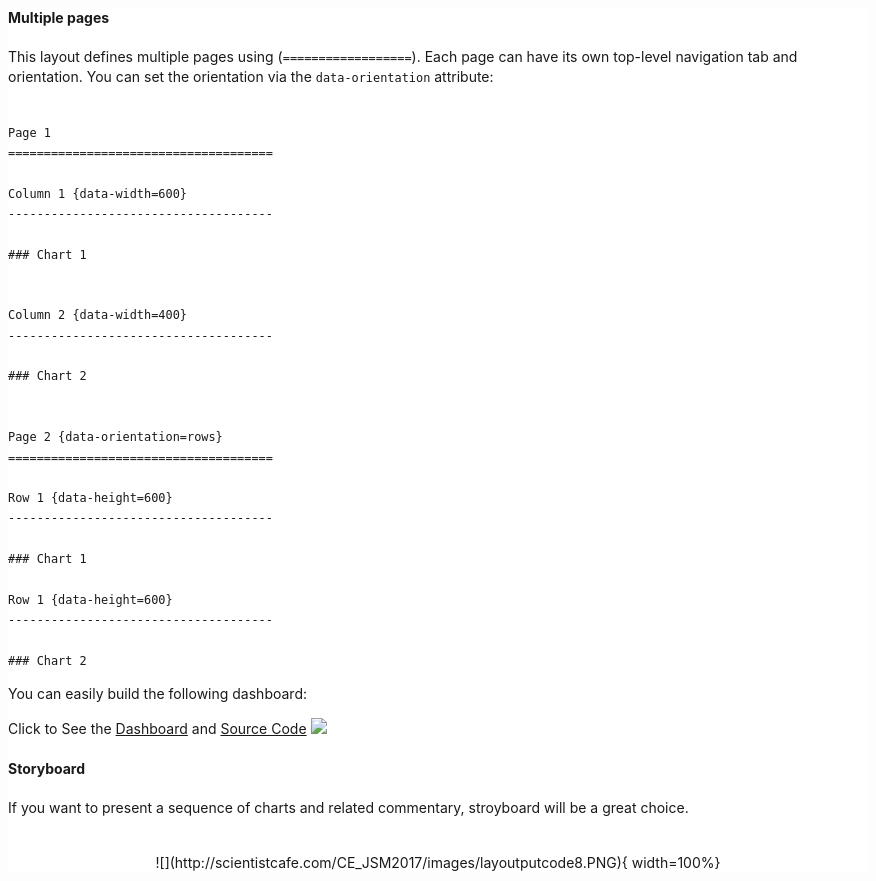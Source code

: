 ####  Multiple pages

This layout defines multiple pages using (`==================`). Each page can have its own top-level navigation tab and orientation. You can set the orientation via the `data-orientation` attribute:

```pre

Page 1
=====================================  
    
Column 1 {data-width=600}
-------------------------------------
    
### Chart 1
    

Column 2 {data-width=400}
-------------------------------------
   
### Chart 2


Page 2 {data-orientation=rows}
=====================================     
   
Row 1 {data-height=600}
-------------------------------------

### Chart 1

Row 1 {data-height=600}
-------------------------------------

### Chart 2

```


You can easily build the following dashboard:

Click to See the [Dashboard](http://scientistcafe.com/CE_JSM2017/Examples/dashboard_multi-page.html) and [Source Code](https://raw.githubusercontent.com/happyrabbit/linhui.org/gh-pages/CE_JSM2017/Examples/dashboard_multi-page.Rmd)
![](http://scientistcafe.com/CE_JSM2017/Examples/MultiPage.PNG)


#### Storyboard


If you want to present a sequence of charts and related commentary, stroyboard will be a great choice. 

</br>
<center>
![](http://scientistcafe.com/CE_JSM2017/images/layoutputcode8.PNG){
width=100%}
</center>
